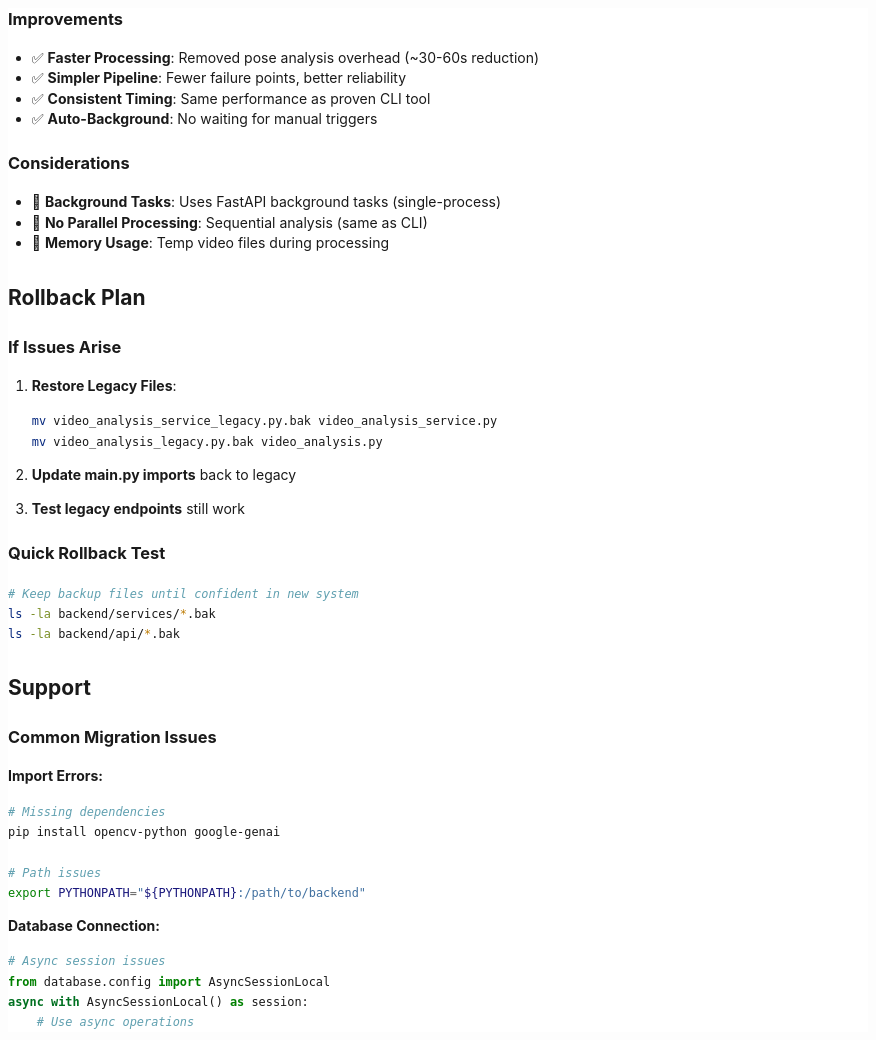 ### Improvements
- ✅ **Faster Processing**: Removed pose analysis overhead (~30-60s reduction)
- ✅ **Simpler Pipeline**: Fewer failure points, better reliability
- ✅ **Consistent Timing**: Same performance as proven CLI tool
- ✅ **Auto-Background**: No waiting for manual triggers

### Considerations
- 🔄 **Background Tasks**: Uses FastAPI background tasks (single-process)
- 🔄 **No Parallel Processing**: Sequential analysis (same as CLI)
- 🔄 **Memory Usage**: Temp video files during processing

## Rollback Plan

### If Issues Arise
1. **Restore Legacy Files**:
   ```bash
   mv video_analysis_service_legacy.py.bak video_analysis_service.py
   mv video_analysis_legacy.py.bak video_analysis.py
   ```

2. **Update main.py imports** back to legacy

3. **Test legacy endpoints** still work

### Quick Rollback Test
```bash
# Keep backup files until confident in new system
ls -la backend/services/*.bak
ls -la backend/api/*.bak
```

## Support

### Common Migration Issues

**Import Errors:**
```bash
# Missing dependencies
pip install opencv-python google-genai

# Path issues  
export PYTHONPATH="${PYTHONPATH}:/path/to/backend"
```

**Database Connection:**
```python
# Async session issues
from database.config import AsyncSessionLocal
async with AsyncSessionLocal() as session:
    # Use async operations
```
